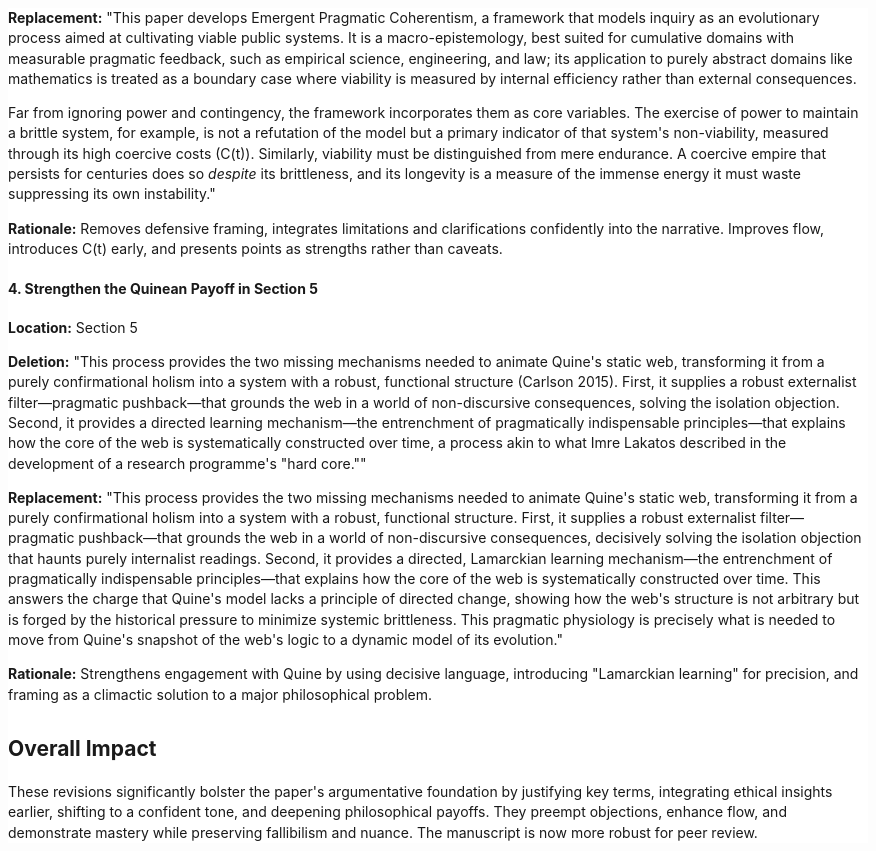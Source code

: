 **Replacement:**
"This paper develops Emergent Pragmatic Coherentism, a framework that models inquiry as an evolutionary process aimed at cultivating viable public systems. It is a macro-epistemology, best suited for cumulative domains with measurable pragmatic feedback, such as empirical science, engineering, and law; its application to purely abstract domains like mathematics is treated as a boundary case where viability is measured by internal efficiency rather than external consequences.

Far from ignoring power and contingency, the framework incorporates them as core variables. The exercise of power to maintain a brittle system, for example, is not a refutation of the model but a primary indicator of that system's non-viability, measured through its high coercive costs (C(t)). Similarly, viability must be distinguished from mere endurance. A coercive empire that persists for centuries does so *despite* its brittleness, and its longevity is a measure of the immense energy it must waste suppressing its own instability."

**Rationale:** Removes defensive framing, integrates limitations and clarifications confidently into the narrative. Improves flow, introduces C(t) early, and presents points as strengths rather than caveats.

#### 4. Strengthen the Quinean Payoff in Section 5
**Location:** Section 5

**Deletion:**
"This process provides the two missing mechanisms needed to animate Quine's static web, transforming it from a purely confirmational holism into a system with a robust, functional structure (Carlson 2015). First, it supplies a robust externalist filter—pragmatic pushback—that grounds the web in a world of non-discursive consequences, solving the isolation objection. Second, it provides a directed learning mechanism—the entrenchment of pragmatically indispensable principles—that explains how the core of the web is systematically constructed over time, a process akin to what Imre Lakatos described in the development of a research programme's "hard core.""

**Replacement:**
"This process provides the two missing mechanisms needed to animate Quine's static web, transforming it from a purely confirmational holism into a system with a robust, functional structure. First, it supplies a robust externalist filter—pragmatic pushback—that grounds the web in a world of non-discursive consequences, decisively solving the isolation objection that haunts purely internalist readings. Second, it provides a directed, Lamarckian learning mechanism—the entrenchment of pragmatically indispensable principles—that explains how the core of the web is systematically constructed over time. This answers the charge that Quine's model lacks a principle of directed change, showing how the web's structure is not arbitrary but is forged by the historical pressure to minimize systemic brittleness. This pragmatic physiology is precisely what is needed to move from Quine's snapshot of the web's logic to a dynamic model of its evolution."

**Rationale:** Strengthens engagement with Quine by using decisive language, introducing "Lamarckian learning" for precision, and framing as a climactic solution to a major philosophical problem.

## Overall Impact
These revisions significantly bolster the paper's argumentative foundation by justifying key terms, integrating ethical insights earlier, shifting to a confident tone, and deepening philosophical payoffs. They preempt objections, enhance flow, and demonstrate mastery while preserving fallibilism and nuance. The manuscript is now more robust for peer review.